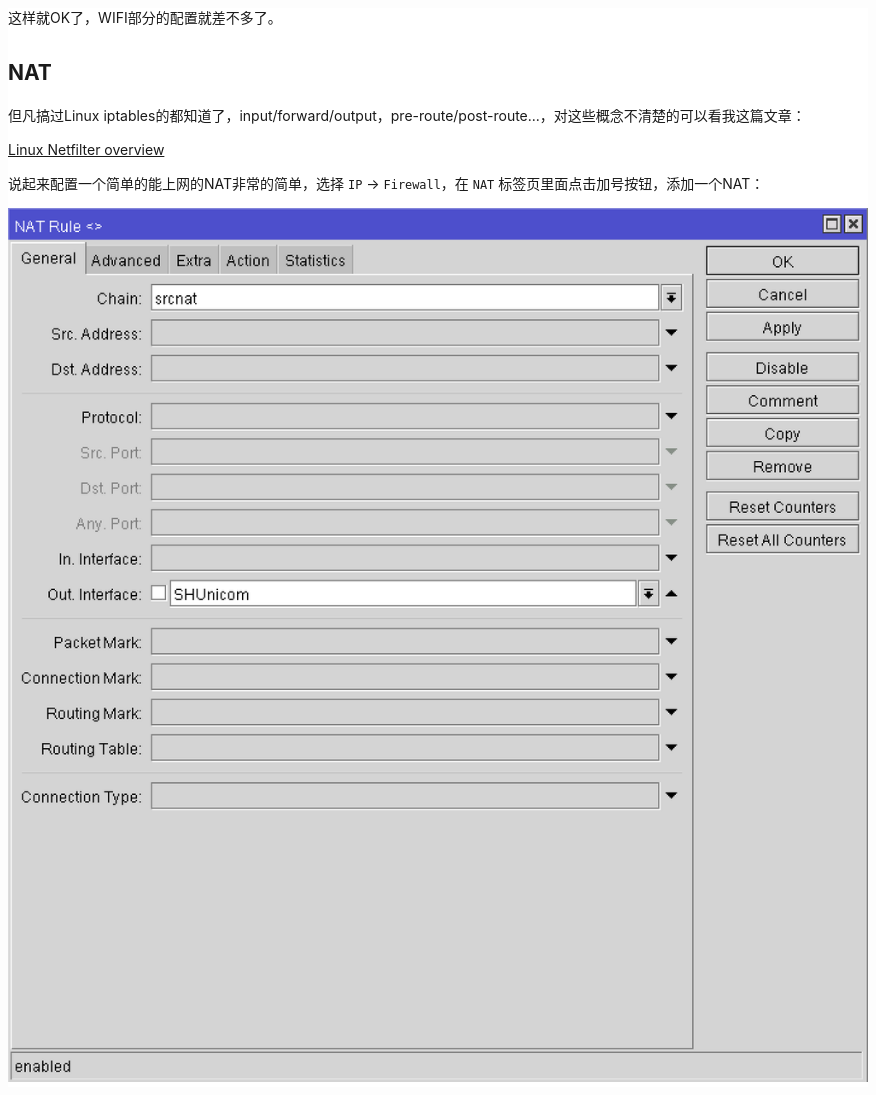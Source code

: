 这样就OK了，WIFI部分的配置就差不多了。

## NAT ##

但凡搞过Linux iptables的都知道了，input/forward/output，pre-route/post-route...，对这些概念不清楚的可以看我这篇文章：

[Linux Netfilter overview](http://markzhang.cn/blog/2014/07/23/netfilter-overview/)

说起来配置一个简单的能上网的NAT非常的简单，选择 `IP` -> `Firewall`，在 `NAT` 标签页里面点击加号按钮，添加一个NAT：

![ROS add NAT](/downloads/image/ros-ip-firewall-nat.png)
